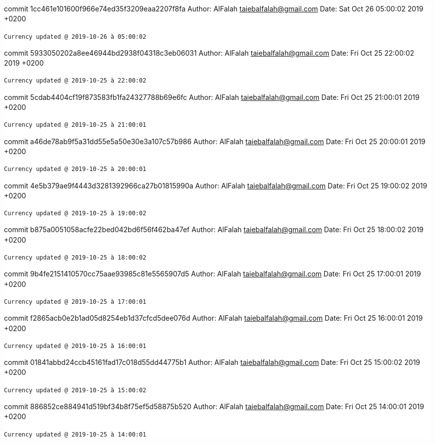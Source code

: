 commit 1cc461e101600f966e74ed35f3209eaa2207f8fa
Author: AlFalah <taiebalfalah@gmail.com>
Date:   Sat Oct 26 05:00:02 2019 +0200

    Currency updated @ 2019-10-26 à 05:00:02

commit 5933050202a8ee46944bd2938f04318c3eb06031
Author: AlFalah <taiebalfalah@gmail.com>
Date:   Fri Oct 25 22:00:02 2019 +0200

    Currency updated @ 2019-10-25 à 22:00:02

commit 5cdab4404cf19f873583fb1fa24327788b69e6fc
Author: AlFalah <taiebalfalah@gmail.com>
Date:   Fri Oct 25 21:00:01 2019 +0200

    Currency updated @ 2019-10-25 à 21:00:01

commit a46de78ab9f5a31dd55e5a50e30e3a107c57b986
Author: AlFalah <taiebalfalah@gmail.com>
Date:   Fri Oct 25 20:00:01 2019 +0200

    Currency updated @ 2019-10-25 à 20:00:01

commit 4e5b379ae9f4443d3281392966ca27b01815990a
Author: AlFalah <taiebalfalah@gmail.com>
Date:   Fri Oct 25 19:00:02 2019 +0200

    Currency updated @ 2019-10-25 à 19:00:02

commit b875a0051058acfe22bed042bd6f56f462ba47ef
Author: AlFalah <taiebalfalah@gmail.com>
Date:   Fri Oct 25 18:00:02 2019 +0200

    Currency updated @ 2019-10-25 à 18:00:02

commit 9b4fe2151410570cc75aae93985c81e5565907d5
Author: AlFalah <taiebalfalah@gmail.com>
Date:   Fri Oct 25 17:00:01 2019 +0200

    Currency updated @ 2019-10-25 à 17:00:01

commit f2865acb0e2b1ad05d8254eb1d37cfcd5dee076d
Author: AlFalah <taiebalfalah@gmail.com>
Date:   Fri Oct 25 16:00:01 2019 +0200

    Currency updated @ 2019-10-25 à 16:00:01

commit 01841abbd24ccb45161fad17c018d55dd44775b1
Author: AlFalah <taiebalfalah@gmail.com>
Date:   Fri Oct 25 15:00:02 2019 +0200

    Currency updated @ 2019-10-25 à 15:00:02

commit 886852ce884941d519bf34b8f75ef5d58875b520
Author: AlFalah <taiebalfalah@gmail.com>
Date:   Fri Oct 25 14:00:01 2019 +0200

    Currency updated @ 2019-10-25 à 14:00:01
